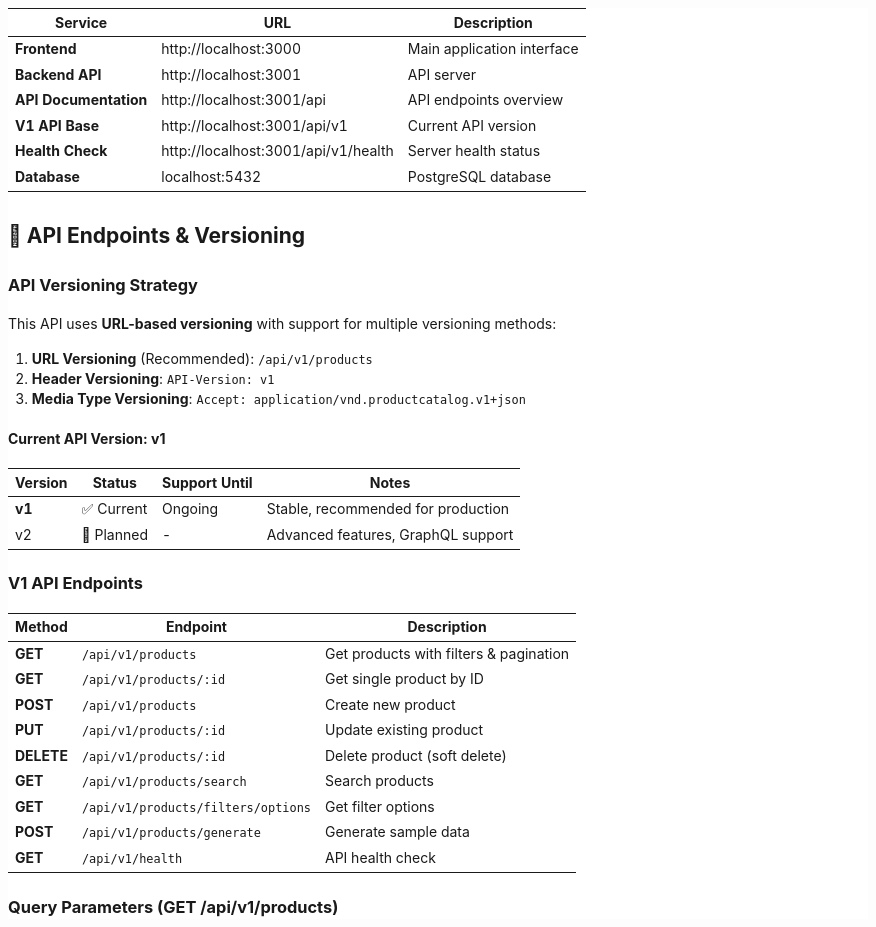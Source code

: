 | Service               | URL                                 | Description                |
| --------------------- | ----------------------------------- | -------------------------- |
| **Frontend**          | http://localhost:3000               | Main application interface |
| **Backend API**       | http://localhost:3001               | API server                 |
| **API Documentation** | http://localhost:3001/api           | API endpoints overview     |
| **V1 API Base**       | http://localhost:3001/api/v1        | Current API version        |
| **Health Check**      | http://localhost:3001/api/v1/health | Server health status       |
| **Database**          | localhost:5432                      | PostgreSQL database        |

## 📡 API Endpoints & Versioning

### API Versioning Strategy

This API uses **URL-based versioning** with support for multiple versioning methods:

1. **URL Versioning** (Recommended): `/api/v1/products`
2. **Header Versioning**: `API-Version: v1`
3. **Media Type Versioning**: `Accept: application/vnd.productcatalog.v1+json`

#### Current API Version: **v1**

| Version | Status     | Support Until | Notes                              |
| ------- | ---------- | ------------- | ---------------------------------- |
| **v1**  | ✅ Current | Ongoing       | Stable, recommended for production |
| v2      | 🚧 Planned | -             | Advanced features, GraphQL support |

### V1 API Endpoints

| Method     | Endpoint                           | Description                            |
| ---------- | ---------------------------------- | -------------------------------------- |
| **GET**    | `/api/v1/products`                 | Get products with filters & pagination |
| **GET**    | `/api/v1/products/:id`             | Get single product by ID               |
| **POST**   | `/api/v1/products`                 | Create new product                     |
| **PUT**    | `/api/v1/products/:id`             | Update existing product                |
| **DELETE** | `/api/v1/products/:id`             | Delete product (soft delete)           |
| **GET**    | `/api/v1/products/search`          | Search products                        |
| **GET**    | `/api/v1/products/filters/options` | Get filter options                     |
| **POST**   | `/api/v1/products/generate`        | Generate sample data                   |
| **GET**    | `/api/v1/health`                   | API health check                       |

### Query Parameters (GET /api/v1/products)
